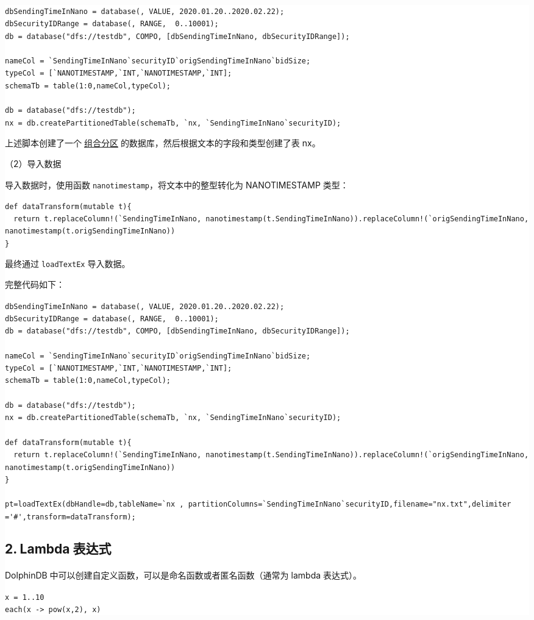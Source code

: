 ```shell
dbSendingTimeInNano = database(, VALUE, 2020.01.20..2020.02.22);
dbSecurityIDRange = database(, RANGE,  0..10001);
db = database("dfs://testdb", COMPO, [dbSendingTimeInNano, dbSecurityIDRange]);

nameCol = `SendingTimeInNano`securityID`origSendingTimeInNano`bidSize;
typeCol = [`NANOTIMESTAMP,`INT,`NANOTIMESTAMP,`INT];
schemaTb = table(1:0,nameCol,typeCol);

db = database("dfs://testdb");
nx = db.createPartitionedTable(schemaTb, `nx, `SendingTimeInNano`securityID);
```

上述脚本创建了一个 [组合分区](../数据库/database.md) 的数据库，然后根据文本的字段和类型创建了表 nx。

（2）导入数据

导入数据时，使用函数 `nanotimestamp`，将文本中的整型转化为 NANOTIMESTAMP 类型：

```shell
def dataTransform(mutable t){
  return t.replaceColumn!(`SendingTimeInNano, nanotimestamp(t.SendingTimeInNano)).replaceColumn!(`origSendingTimeInNano, nanotimestamp(t.origSendingTimeInNano))
}
```

最终通过 `loadTextEx` 导入数据。

完整代码如下：

```shell
dbSendingTimeInNano = database(, VALUE, 2020.01.20..2020.02.22);
dbSecurityIDRange = database(, RANGE,  0..10001);
db = database("dfs://testdb", COMPO, [dbSendingTimeInNano, dbSecurityIDRange]);

nameCol = `SendingTimeInNano`securityID`origSendingTimeInNano`bidSize;
typeCol = [`NANOTIMESTAMP,`INT,`NANOTIMESTAMP,`INT];
schemaTb = table(1:0,nameCol,typeCol);

db = database("dfs://testdb");
nx = db.createPartitionedTable(schemaTb, `nx, `SendingTimeInNano`securityID);

def dataTransform(mutable t){
  return t.replaceColumn!(`SendingTimeInNano, nanotimestamp(t.SendingTimeInNano)).replaceColumn!(`origSendingTimeInNano, nanotimestamp(t.origSendingTimeInNano))
}

pt=loadTextEx(dbHandle=db,tableName=`nx , partitionColumns=`SendingTimeInNano`securityID,filename="nx.txt",delimiter='#',transform=dataTransform);
```

## 2. Lambda 表达式

DolphinDB 中可以创建自定义函数，可以是命名函数或者匿名函数（通常为 lambda 表达式）。

```shell
x = 1..10
each(x -> pow(x,2), x)
```
